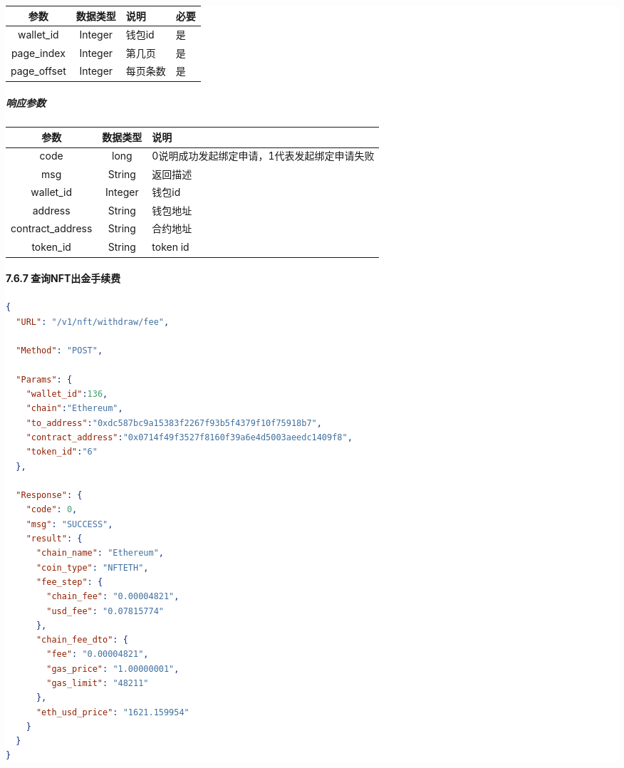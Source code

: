 |      参数       | 数据类型 | 说明                                  |必要 |
| :-------------: | :------: | :------------------------------------ |:--- |
|     wallet_id     |   Integer | 钱包id                          |是|
|     page_index     |   Integer | 第几页                          |是|
|     page_offset     |   Integer | 每页条数                         |是|

##### 响应参数

| 参数 | 数据类型 | 说明                                                                                              |
| :--: | :------: | :------------------------------------------------------------------------------------------------ |
| code |   long   |0说明成功发起绑定申请，1代表发起绑定申请失败|
| msg  |  String  | 返回描述                                                                                          |
| wallet_id  |  Integer  | 钱包id                                                                                          |
| address  |  String  | 钱包地址                                                                                          |
| contract_address  |  String  | 合约地址                                                                                          |
| token_id  |  String  | token id                                                                                          |


#### 7.6.7 查询NFT出金手续费


```json
{
  "URL": "/v1/nft/withdraw/fee",

  "Method": "POST",

  "Params": {
    "wallet_id":136,
    "chain":"Ethereum",
    "to_address":"0xdc587bc9a15383f2267f93b5f4379f10f75918b7",
    "contract_address":"0x0714f49f3527f8160f39a6e4d5003aeedc1409f8",
    "token_id":"6"
  },

  "Response": {
    "code": 0,
    "msg": "SUCCESS",
    "result": {
      "chain_name": "Ethereum",
      "coin_type": "NFTETH",
      "fee_step": {
        "chain_fee": "0.00004821",
        "usd_fee": "0.07815774"
      },
      "chain_fee_dto": {
        "fee": "0.00004821",
        "gas_price": "1.00000001",
        "gas_limit": "48211"
      },
      "eth_usd_price": "1621.159954"
    }
  }
}
```
